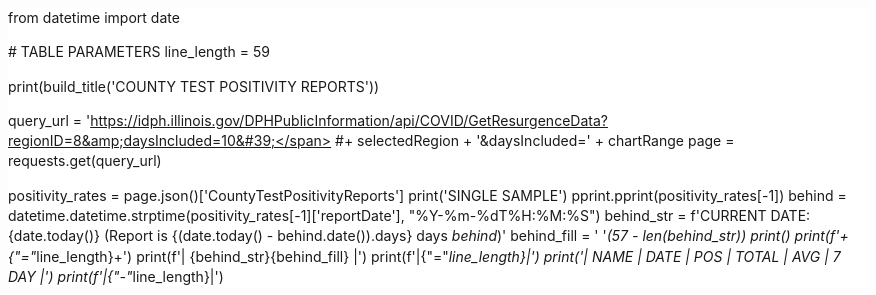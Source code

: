 <span class="kn">from</span> <span class="nn">datetime</span> <span class="kn">import</span> <span class="n">date</span>

<span class="c1"># TABLE PARAMETERS</span>
<span class="n">line_length</span> <span class="o">=</span> <span class="mi">59</span>

<span class="nb">print</span><span class="p">(</span><span class="n">build_title</span><span class="p">(</span><span class="s1">&#39;COUNTY TEST POSITIVITY REPORTS&#39;</span><span class="p">))</span>

<span class="n">query_url</span> <span class="o">=</span> <span class="s1">&#39;https://idph.illinois.gov/DPHPublicInformation/api/COVID/GetResurgenceData?regionID=8&amp;daysIncluded=10&#39;</span> <span class="c1">#+ selectedRegion + &#39;&amp;daysIncluded=&#39; + chartRange</span>
<span class="n">page</span> <span class="o">=</span> <span class="n">requests</span><span class="o">.</span><span class="n">get</span><span class="p">(</span><span class="n">query_url</span><span class="p">)</span>

<span class="n">positivity_rates</span> <span class="o">=</span> <span class="n">page</span><span class="o">.</span><span class="n">json</span><span class="p">()[</span><span class="s1">&#39;CountyTestPositivityReports&#39;</span><span class="p">]</span>
<span class="nb">print</span><span class="p">(</span><span class="s1">&#39;SINGLE SAMPLE&#39;</span><span class="p">)</span>
<span class="n">pprint</span><span class="o">.</span><span class="n">pprint</span><span class="p">(</span><span class="n">positivity_rates</span><span class="p">[</span><span class="o">-</span><span class="mi">1</span><span class="p">])</span>
<span class="n">behind</span> <span class="o">=</span> <span class="n">datetime</span><span class="o">.</span><span class="n">datetime</span><span class="o">.</span><span class="n">strptime</span><span class="p">(</span><span class="n">positivity_rates</span><span class="p">[</span><span class="o">-</span><span class="mi">1</span><span class="p">][</span><span class="s1">&#39;reportDate&#39;</span><span class="p">],</span> <span class="s2">&quot;%Y-%m-</span><span class="si">%d</span><span class="s2">T%H:%M:%S&quot;</span><span class="p">)</span>
<span class="n">behind_str</span> <span class="o">=</span> <span class="sa">f</span><span class="s1">&#39;CURRENT DATE: </span><span class="si">{</span><span class="n">date</span><span class="o">.</span><span class="n">today</span><span class="p">()</span><span class="si">}</span><span class="s1"> (Report is </span><span class="si">{</span><span class="p">(</span><span class="n">date</span><span class="o">.</span><span class="n">today</span><span class="p">()</span> <span class="o">-</span> <span class="n">behind</span><span class="o">.</span><span class="n">date</span><span class="p">())</span><span class="o">.</span><span class="n">days</span><span class="si">}</span><span class="s1"> days *behind*)&#39;</span>
<span class="n">behind_fill</span> <span class="o">=</span> <span class="s1">&#39; &#39;</span><span class="o">*</span><span class="p">(</span><span class="mi">57</span> <span class="o">-</span> <span class="nb">len</span><span class="p">(</span><span class="n">behind_str</span><span class="p">))</span>
<span class="nb">print</span><span class="p">()</span>
<span class="nb">print</span><span class="p">(</span><span class="sa">f</span><span class="s1">&#39;+</span><span class="si">{</span><span class="s2">&quot;=&quot;</span><span class="o">*</span><span class="n">line_length</span><span class="si">}</span><span class="s1">+&#39;</span><span class="p">)</span>
<span class="nb">print</span><span class="p">(</span><span class="sa">f</span><span class="s1">&#39;| </span><span class="si">{</span><span class="n">behind_str</span><span class="si">}{</span><span class="n">behind_fill</span><span class="si">}</span><span class="s1"> |&#39;</span><span class="p">)</span>
<span class="nb">print</span><span class="p">(</span><span class="sa">f</span><span class="s1">&#39;|</span><span class="si">{</span><span class="s2">&quot;=&quot;</span><span class="o">*</span><span class="n">line_length</span><span class="si">}</span><span class="s1">|&#39;</span><span class="p">)</span>
<span class="nb">print</span><span class="p">(</span><span class="s1">&#39;| NAME       | DATE       | POS    | TOTAL  | AVG   | 7 DAY |&#39;</span><span class="p">)</span>
<span class="nb">print</span><span class="p">(</span><span class="sa">f</span><span class="s1">&#39;|</span><span class="si">{</span><span class="s2">&quot;-&quot;</span><span class="o">*</span><span class="n">line_length</span><span class="si">}</span><span class="s1">|&#39;</span><span class="p">)</span>